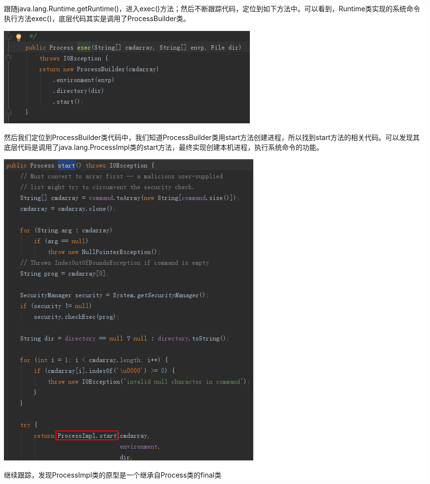   跟随java.lang.Runtime.getRuntime()，进入exec()方法；然后不断跟踪代码，定位到如下方法中。可以看到，Runtime类实现的系统命令执行方法exec()，底层代码其实是调用了ProcessBuilder类。

![Runtime.exec()方法](Runtime.exec.png)

  然后我们定位到ProcessBuilder类代码中，我们知道ProcessBuilder类用start方法创建进程，所以找到start方法的相关代码。可以发现其底层代码是调用了java.lang.ProcessImpl类的start方法，最终实现创建本机进程，执行系统命令的功能。

![ProcessBuilder.start()方法](ProcessBuilder.start.png)

  继续跟踪，发现ProcessImpl类的原型是一个继承自Process类的final类
